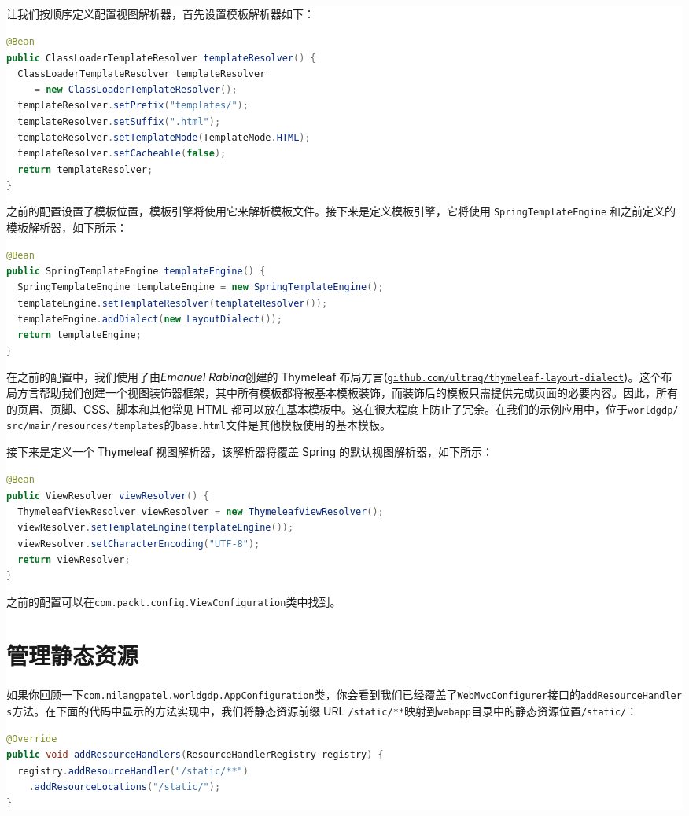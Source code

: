 让我们按顺序定义配置视图解析器，首先设置模板解析器如下：

```java
@Bean
public ClassLoaderTemplateResolver templateResolver() {
  ClassLoaderTemplateResolver templateResolver 
     = new ClassLoaderTemplateResolver();
  templateResolver.setPrefix("templates/");
  templateResolver.setSuffix(".html");
  templateResolver.setTemplateMode(TemplateMode.HTML);
  templateResolver.setCacheable(false);
  return templateResolver;
}
```

之前的配置设置了模板位置，模板引擎将使用它来解析模板文件。接下来是定义模板引擎，它将使用 `SpringTemplateEngine` 和之前定义的模板解析器，如下所示：

```java
@Bean
public SpringTemplateEngine templateEngine() {
  SpringTemplateEngine templateEngine = new SpringTemplateEngine();
  templateEngine.setTemplateResolver(templateResolver());
  templateEngine.addDialect(new LayoutDialect());
  return templateEngine;
}
```

在之前的配置中，我们使用了由*Emanuel Rabina*创建的 Thymeleaf 布局方言([`github.com/ultraq/thymeleaf-layout-dialect`](https://github.com/ultraq/thymeleaf-layout-dialect))。这个布局方言帮助我们创建一个视图装饰器框架，其中所有模板都将被基本模板装饰，而装饰后的模板只需提供完成页面的必要内容。因此，所有的页眉、页脚、CSS、脚本和其他常见 HTML 都可以放在基本模板中。这在很大程度上防止了冗余。在我们的示例应用中，位于`worldgdp/src/main/resources/templates`的`base.html`文件是其他模板使用的基本模板。

接下来是定义一个 Thymeleaf 视图解析器，该解析器将覆盖 Spring 的默认视图解析器，如下所示：

```java
@Bean
public ViewResolver viewResolver() {
  ThymeleafViewResolver viewResolver = new ThymeleafViewResolver();
  viewResolver.setTemplateEngine(templateEngine());
  viewResolver.setCharacterEncoding("UTF-8");
  return viewResolver;
}
```

之前的配置可以在`com.packt.config.ViewConfiguration`类中找到。

# 管理静态资源

如果你回顾一下`com.nilangpatel.worldgdp.AppConfiguration`类，你会看到我们已经覆盖了`WebMvcConfigurer`接口的`addResourceHandlers`方法。在下面的代码中显示的方法实现中，我们将静态资源前缀 URL `/static/**`映射到`webapp`目录中的静态资源位置`/static/`：

```java
@Override
public void addResourceHandlers(ResourceHandlerRegistry registry) {
  registry.addResourceHandler("/static/**")
    .addResourceLocations("/static/");
}
```
